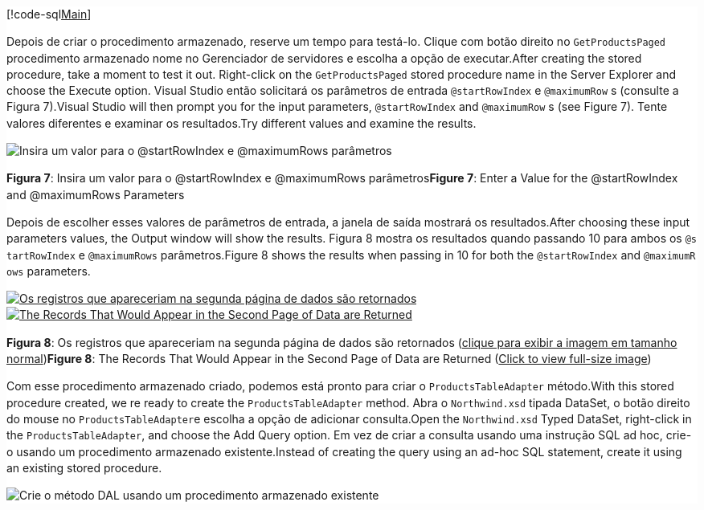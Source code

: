 [!code-sql[Main](efficiently-paging-through-large-amounts-of-data-vb/samples/sample7.sql)]

<span data-ttu-id="f3b9e-230">Depois de criar o procedimento armazenado, reserve um tempo para testá-lo. Clique com botão direito no `GetProductsPaged` procedimento armazenado nome no Gerenciador de servidores e escolha a opção de executar.</span><span class="sxs-lookup"><span data-stu-id="f3b9e-230">After creating the stored procedure, take a moment to test it out. Right-click on the `GetProductsPaged` stored procedure name in the Server Explorer and choose the Execute option.</span></span> <span data-ttu-id="f3b9e-231">Visual Studio então solicitará os parâmetros de entrada `@startRowIndex` e `@maximumRow` s (consulte a Figura 7).</span><span class="sxs-lookup"><span data-stu-id="f3b9e-231">Visual Studio will then prompt you for the input parameters, `@startRowIndex` and `@maximumRow` s (see Figure 7).</span></span> <span data-ttu-id="f3b9e-232">Tente valores diferentes e examinar os resultados.</span><span class="sxs-lookup"><span data-stu-id="f3b9e-232">Try different values and examine the results.</span></span>

![Insira um valor para o @startRowIndex e @maximumRows parâmetros](efficiently-paging-through-large-amounts-of-data-vb/_static/image7.png)

<span data-ttu-id="f3b9e-234"><strong>Figura 7</strong>: Insira um valor para o @startRowIndex e @maximumRows parâmetros</span><span class="sxs-lookup"><span data-stu-id="f3b9e-234"><strong>Figure 7</strong>: Enter a Value for the @startRowIndex and @maximumRows Parameters</span></span>

<span data-ttu-id="f3b9e-235">Depois de escolher esses valores de parâmetros de entrada, a janela de saída mostrará os resultados.</span><span class="sxs-lookup"><span data-stu-id="f3b9e-235">After choosing these input parameters values, the Output window will show the results.</span></span> <span data-ttu-id="f3b9e-236">Figura 8 mostra os resultados quando passando 10 para ambos os `@startRowIndex` e `@maximumRows` parâmetros.</span><span class="sxs-lookup"><span data-stu-id="f3b9e-236">Figure 8 shows the results when passing in 10 for both the `@startRowIndex` and `@maximumRows` parameters.</span></span>

<span data-ttu-id="f3b9e-237">[![Os registros que apareceriam na segunda página de dados são retornados](efficiently-paging-through-large-amounts-of-data-vb/_static/image9.png)](efficiently-paging-through-large-amounts-of-data-vb/_static/image8.png)</span><span class="sxs-lookup"><span data-stu-id="f3b9e-237">[![The Records That Would Appear in the Second Page of Data are Returned](efficiently-paging-through-large-amounts-of-data-vb/_static/image9.png)](efficiently-paging-through-large-amounts-of-data-vb/_static/image8.png)</span></span>

<span data-ttu-id="f3b9e-238">**Figura 8**: Os registros que apareceriam na segunda página de dados são retornados ([clique para exibir a imagem em tamanho normal](efficiently-paging-through-large-amounts-of-data-vb/_static/image10.png))</span><span class="sxs-lookup"><span data-stu-id="f3b9e-238">**Figure 8**: The Records That Would Appear in the Second Page of Data are Returned ([Click to view full-size image](efficiently-paging-through-large-amounts-of-data-vb/_static/image10.png))</span></span>

<span data-ttu-id="f3b9e-239">Com esse procedimento armazenado criado, podemos está pronto para criar o `ProductsTableAdapter` método.</span><span class="sxs-lookup"><span data-stu-id="f3b9e-239">With this stored procedure created, we re ready to create the `ProductsTableAdapter` method.</span></span> <span data-ttu-id="f3b9e-240">Abra o `Northwind.xsd` tipada DataSet, o botão direito do mouse no `ProductsTableAdapter`e escolha a opção de adicionar consulta.</span><span class="sxs-lookup"><span data-stu-id="f3b9e-240">Open the `Northwind.xsd` Typed DataSet, right-click in the `ProductsTableAdapter`, and choose the Add Query option.</span></span> <span data-ttu-id="f3b9e-241">Em vez de criar a consulta usando uma instrução SQL ad hoc, crie-o usando um procedimento armazenado existente.</span><span class="sxs-lookup"><span data-stu-id="f3b9e-241">Instead of creating the query using an ad-hoc SQL statement, create it using an existing stored procedure.</span></span>

![Crie o método DAL usando um procedimento armazenado existente](efficiently-paging-through-large-amounts-of-data-vb/_static/image11.png)
